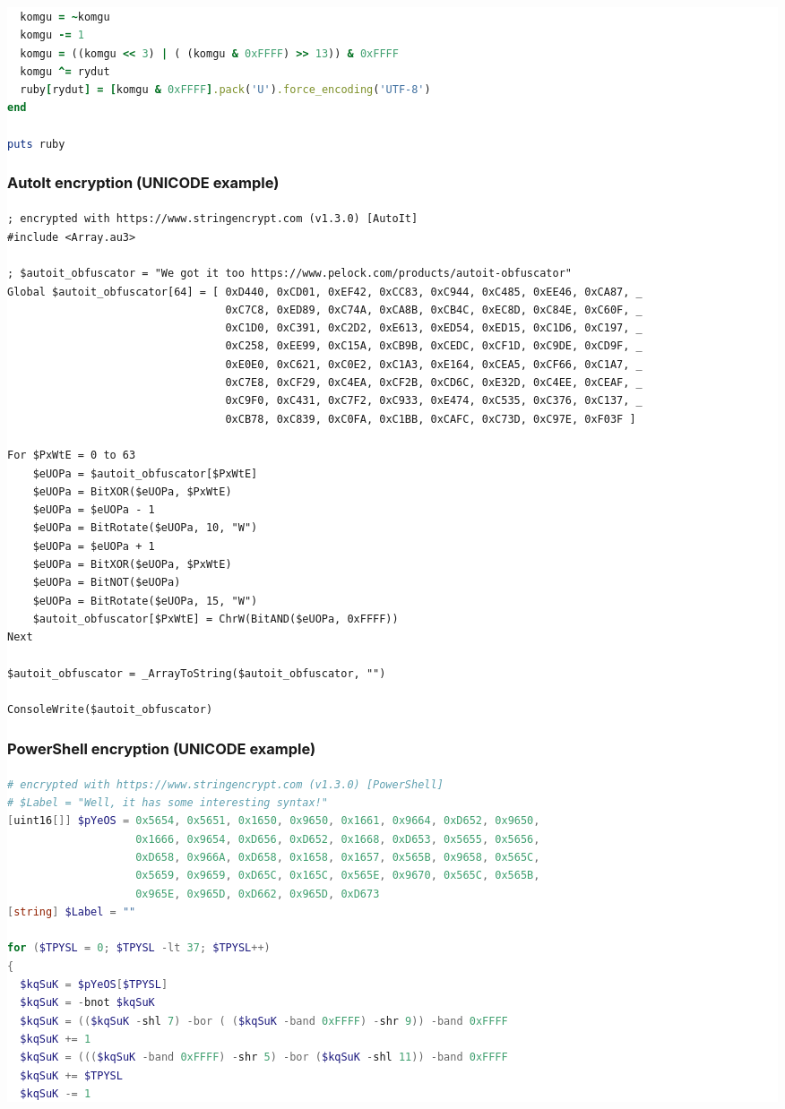 ```ruby
  komgu = ~komgu
  komgu -= 1
  komgu = ((komgu << 3) | ( (komgu & 0xFFFF) >> 13)) & 0xFFFF
  komgu ^= rydut
  ruby[rydut] = [komgu & 0xFFFF].pack('U').force_encoding('UTF-8')
end
 
puts ruby
```

### AutoIt encryption (UNICODE example)

```autoit
; encrypted with https://www.stringencrypt.com (v1.3.0) [AutoIt]
#include <Array.au3>
 
; $autoit_obfuscator = "We got it too https://www.pelock.com/products/autoit-obfuscator"
Global $autoit_obfuscator[64] = [ 0xD440, 0xCD01, 0xEF42, 0xCC83, 0xC944, 0xC485, 0xEE46, 0xCA87, _
                                  0xC7C8, 0xED89, 0xC74A, 0xCA8B, 0xCB4C, 0xEC8D, 0xC84E, 0xC60F, _
                                  0xC1D0, 0xC391, 0xC2D2, 0xE613, 0xED54, 0xED15, 0xC1D6, 0xC197, _
                                  0xC258, 0xEE99, 0xC15A, 0xCB9B, 0xCEDC, 0xCF1D, 0xC9DE, 0xCD9F, _
                                  0xE0E0, 0xC621, 0xC0E2, 0xC1A3, 0xE164, 0xCEA5, 0xCF66, 0xC1A7, _
                                  0xC7E8, 0xCF29, 0xC4EA, 0xCF2B, 0xCD6C, 0xE32D, 0xC4EE, 0xCEAF, _
                                  0xC9F0, 0xC431, 0xC7F2, 0xC933, 0xE474, 0xC535, 0xC376, 0xC137, _
                                  0xCB78, 0xC839, 0xC0FA, 0xC1BB, 0xCAFC, 0xC73D, 0xC97E, 0xF03F ]
 
For $PxWtE = 0 to 63
    $eUOPa = $autoit_obfuscator[$PxWtE]
    $eUOPa = BitXOR($eUOPa, $PxWtE)
    $eUOPa = $eUOPa - 1
    $eUOPa = BitRotate($eUOPa, 10, "W")
    $eUOPa = $eUOPa + 1
    $eUOPa = BitXOR($eUOPa, $PxWtE)
    $eUOPa = BitNOT($eUOPa)
    $eUOPa = BitRotate($eUOPa, 15, "W")
    $autoit_obfuscator[$PxWtE] = ChrW(BitAND($eUOPa, 0xFFFF))
Next
 
$autoit_obfuscator = _ArrayToString($autoit_obfuscator, "")
 
ConsoleWrite($autoit_obfuscator)
```

### PowerShell encryption (UNICODE example)

```powershell
# encrypted with https://www.stringencrypt.com (v1.3.0) [PowerShell]
# $Label = "Well, it has some interesting syntax!"
[uint16[]] $pYeOS = 0x5654, 0x5651, 0x1650, 0x9650, 0x1661, 0x9664, 0xD652, 0x9650,
                    0x1666, 0x9654, 0xD656, 0xD652, 0x1668, 0xD653, 0x5655, 0x5656,
                    0xD658, 0x966A, 0xD658, 0x1658, 0x1657, 0x565B, 0x9658, 0x565C,
                    0x5659, 0x9659, 0xD65C, 0x165C, 0x565E, 0x9670, 0x565C, 0x565B,
                    0x965E, 0x965D, 0xD662, 0x965D, 0xD673
[string] $Label = ""
 
for ($TPYSL = 0; $TPYSL -lt 37; $TPYSL++)
{
  $kqSuK = $pYeOS[$TPYSL]
  $kqSuK = -bnot $kqSuK
  $kqSuK = (($kqSuK -shl 7) -bor ( ($kqSuK -band 0xFFFF) -shr 9)) -band 0xFFFF
  $kqSuK += 1
  $kqSuK = ((($kqSuK -band 0xFFFF) -shr 5) -bor ($kqSuK -shl 11)) -band 0xFFFF
  $kqSuK += $TPYSL
  $kqSuK -= 1
```